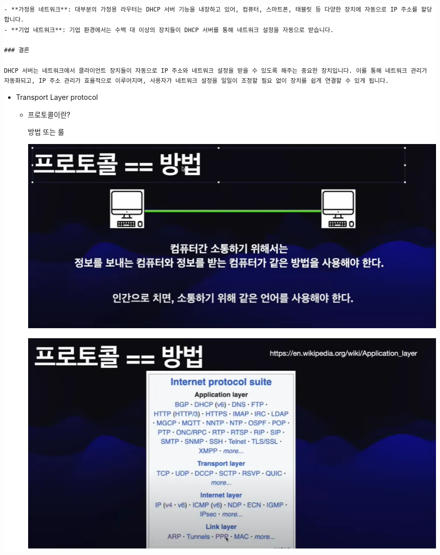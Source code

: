     - **가정용 네트워크**: 대부분의 가정용 라우터는 DHCP 서버 기능을 내장하고 있어, 컴퓨터, 스마트폰, 태블릿 등 다양한 장치에 자동으로 IP 주소를 할당합니다.
    - **기업 네트워크**: 기업 환경에서는 수백 대 이상의 장치들이 DHCP 서버를 통해 네트워크 설정을 자동으로 받습니다.
    
    ### 결론
    
    DHCP 서버는 네트워크에서 클라이언트 장치들이 자동으로 IP 주소와 네트워크 설정을 받을 수 있도록 해주는 중요한 장치입니다. 이를 통해 네트워크 관리가 자동화되고, IP 주소 관리가 효율적으로 이루어지며, 사용자가 네트워크 설정을 일일이 조정할 필요 없이 장치를 쉽게 연결할 수 있게 됩니다.
    
- Transport Layer protocol
    - 프로토콜이란?
        
        방법 또는 룰
        
        ![image.png](images/InternetProtocol19.webp)
        
        ![image.png](images/InternetProtocol20.webp)
        